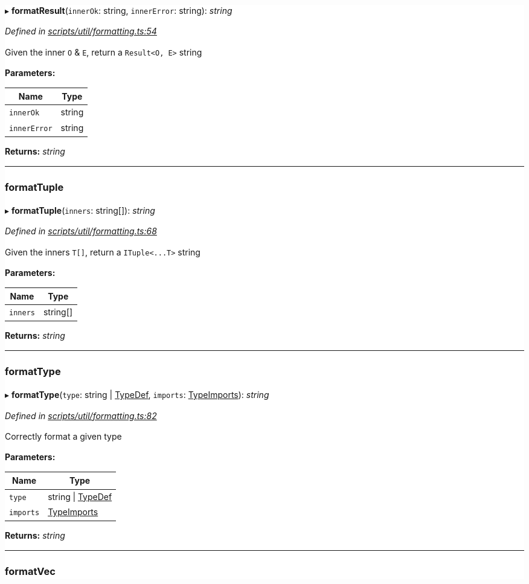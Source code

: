 ▸ **formatResult**(`innerOk`: string, `innerError`: string): *string*

*Defined in [scripts/util/formatting.ts:54](https://github.com/polkadot-js/api/blob/2875fdf2cf/packages/types/src/scripts/util/formatting.ts#L54)*

Given the inner `O` & `E`, return a `Result<O, E>`  string

**Parameters:**

Name | Type |
------ | ------ |
`innerOk` | string |
`innerError` | string |

**Returns:** *string*

___

###  formatTuple

▸ **formatTuple**(`inners`: string[]): *string*

*Defined in [scripts/util/formatting.ts:68](https://github.com/polkadot-js/api/blob/2875fdf2cf/packages/types/src/scripts/util/formatting.ts#L68)*

Given the inners `T[]`, return a `ITuple<...T>` string

**Parameters:**

Name | Type |
------ | ------ |
`inners` | string[] |

**Returns:** *string*

___

###  formatType

▸ **formatType**(`type`: string | [TypeDef](../interfaces/_codec_create_types_.typedef.md), `imports`: [TypeImports](../interfaces/_scripts_util_imports_.typeimports.md)): *string*

*Defined in [scripts/util/formatting.ts:82](https://github.com/polkadot-js/api/blob/2875fdf2cf/packages/types/src/scripts/util/formatting.ts#L82)*

Correctly format a given type

**Parameters:**

Name | Type |
------ | ------ |
`type` | string &#124; [TypeDef](../interfaces/_codec_create_types_.typedef.md) |
`imports` | [TypeImports](../interfaces/_scripts_util_imports_.typeimports.md) |

**Returns:** *string*

___

###  formatVec

